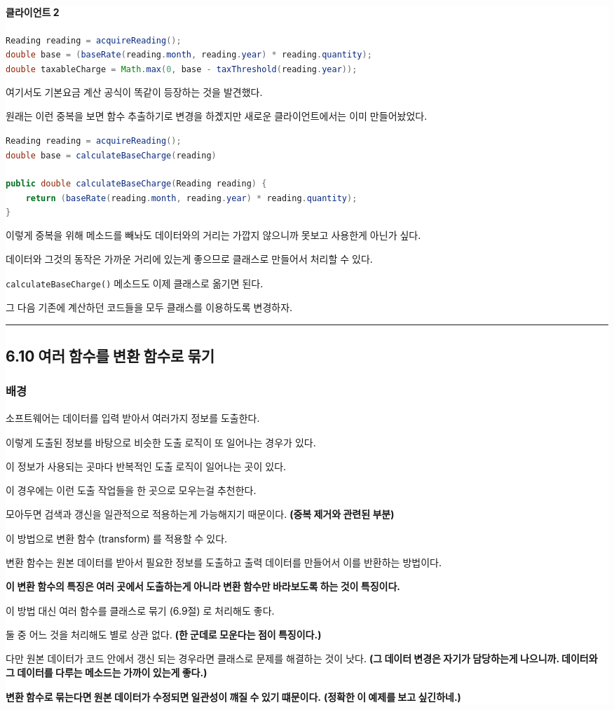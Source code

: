 #### 클라이언트 2

```java
Reading reading = acquireReading(); 
double base = (baseRate(reading.month, reading.year) * reading.quantity); 
double taxableCharge = Math.max(0, base - taxThreshold(reading.year)); 
```

여기서도 기본요금 계산 공식이 똑같이 등장하는 것을 발견했다.

원래는 이런 중복을 보면 함수 추출하기로 변경을 하곘지만 새로운 클라이언트에서는 이미 만들어놨었다. 

```java
Reading reading = acquireReading(); 
double base = calculateBaseCharge(reading)

public double calculateBaseCharge(Reading reading) {
    return (baseRate(reading.month, reading.year) * reading.quantity); 
}
```

이렇게 중복을 위해 메소드를 빼놔도 데이터와의 거리는 가깝지 않으니까 못보고 사용한게 아닌가 싶다.

데이터와 그것의 동작은 가까운 거리에 있는게 좋으므로 클래스로 만들어서 처리할 수 있다. 

`calculateBaseCharge()` 메소드도 이제 클래스로 옮기면 된다. 

그 다음 기존에 계산하던 코드들을 모두 클래스를 이용하도록 변경하자. 

***

## 6.10 여러 함수를 변환 함수로 묶기 

### 배경 

소프트웨어는 데이터를 입력 받아서 여러가지 정보를 도출한다.

이렇게 도출된 정보를 바탕으로 비슷한 도출 로직이 또 일어나는 경우가 있다.

이 정보가 사용되는 곳마다 반복적인 도출 로직이 일어나는 곳이 있다.

이 경우에는 이런 도출 작업들을 한 곳으로 모우는걸 추천한다.

모아두면 검색과 갱신을 일관적으로 적용하는게 가능해지기 때문이다. __(중복 제거와 관련된 부분)__

이 방법으로 변환 함수 (transform) 를 적용할 수 있다.

변환 함수는 원본 데이터를 받아서 필요한 정보를 도출하고 출력 데이터를 만들어서 이를 반환하는 방법이다.

__이 변환 함수의 특징은 여러 곳에서 도출하는게 아니라 변환 함수만 바라보도록 하는 것이 특징이다.__

이 방법 대신 여러 함수를 클래스로 묶기 (6.9절) 로 처리해도 좋다.

둘 중 어느 것을 처리해도 별로 상관 없다. __(한 군데로 모운다는 점이 특징이다.)__

다만 원본 데이터가 코드 안에서 갱신 되는 경우라면 클래스로 문제를 해결하는 것이 낫다. __(그 데이터 변경은 자기가 담당하는게 나으니까. 데이터와 그 데이터를 다루는 메소드는 가까이 있는게 좋다.)__

__변환 함수로 묶는다면 원본 데이터가 수정되면 일관성이 꺠질 수 있기 떄문이다.__ __(정확한 이 예제를 보고 싶긴하네.)__

